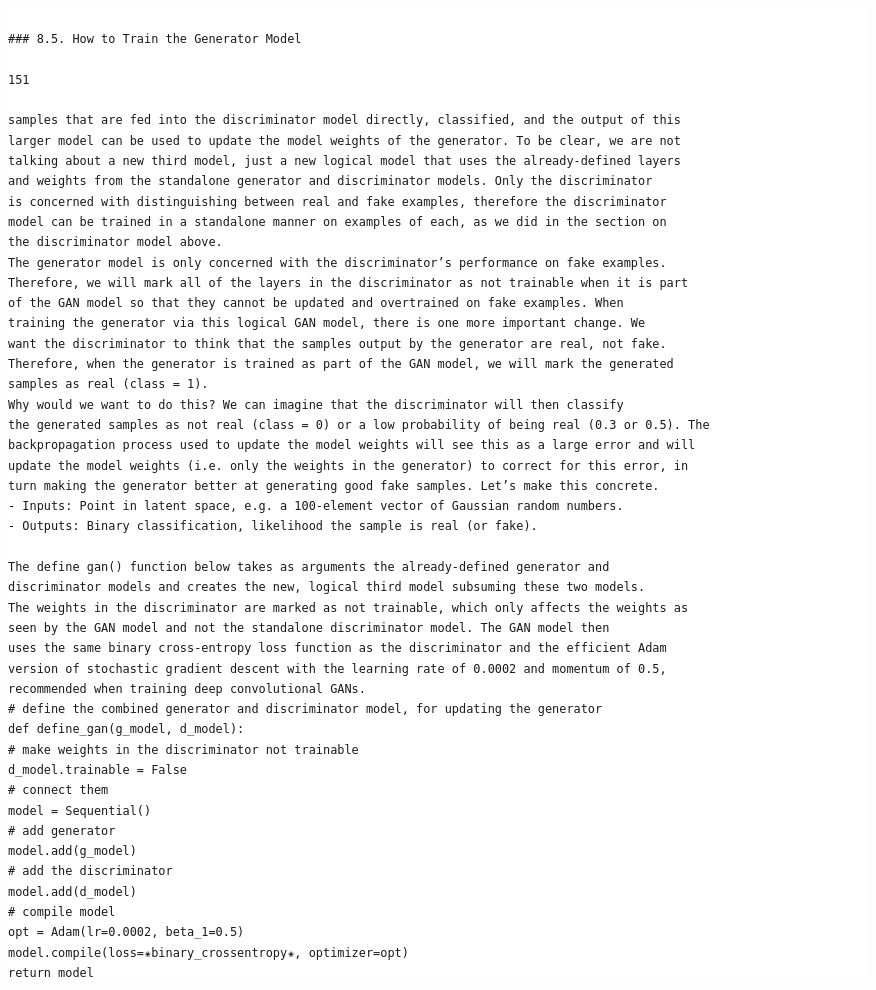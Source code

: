 ```

### 8.5. How to Train the Generator Model

151

samples that are fed into the discriminator model directly, classified, and the output of this
larger model can be used to update the model weights of the generator. To be clear, we are not
talking about a new third model, just a new logical model that uses the already-defined layers
and weights from the standalone generator and discriminator models. Only the discriminator
is concerned with distinguishing between real and fake examples, therefore the discriminator
model can be trained in a standalone manner on examples of each, as we did in the section on
the discriminator model above.
The generator model is only concerned with the discriminator’s performance on fake examples.
Therefore, we will mark all of the layers in the discriminator as not trainable when it is part
of the GAN model so that they cannot be updated and overtrained on fake examples. When
training the generator via this logical GAN model, there is one more important change. We
want the discriminator to think that the samples output by the generator are real, not fake.
Therefore, when the generator is trained as part of the GAN model, we will mark the generated
samples as real (class = 1).
Why would we want to do this? We can imagine that the discriminator will then classify
the generated samples as not real (class = 0) or a low probability of being real (0.3 or 0.5). The
backpropagation process used to update the model weights will see this as a large error and will
update the model weights (i.e. only the weights in the generator) to correct for this error, in
turn making the generator better at generating good fake samples. Let’s make this concrete.
- Inputs: Point in latent space, e.g. a 100-element vector of Gaussian random numbers.
- Outputs: Binary classification, likelihood the sample is real (or fake).

The define gan() function below takes as arguments the already-defined generator and
discriminator models and creates the new, logical third model subsuming these two models.
The weights in the discriminator are marked as not trainable, which only affects the weights as
seen by the GAN model and not the standalone discriminator model. The GAN model then
uses the same binary cross-entropy loss function as the discriminator and the efficient Adam
version of stochastic gradient descent with the learning rate of 0.0002 and momentum of 0.5,
recommended when training deep convolutional GANs.
# define the combined generator and discriminator model, for updating the generator
def define_gan(g_model, d_model):
# make weights in the discriminator not trainable
d_model.trainable = False
# connect them
model = Sequential()
# add generator
model.add(g_model)
# add the discriminator
model.add(d_model)
# compile model
opt = Adam(lr=0.0002, beta_1=0.5)
model.compile(loss=✬binary_crossentropy✬, optimizer=opt)
return model

```
